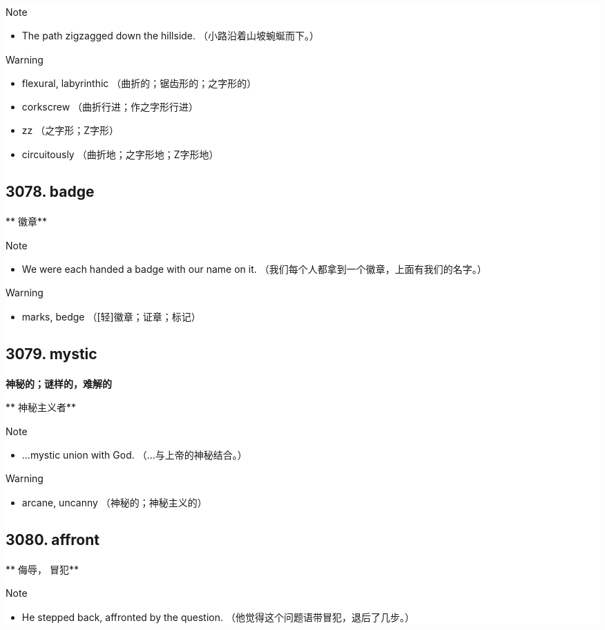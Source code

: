 > [!NOTE]
>
> - The path zigzagged down the hillside. （小路沿着山坡蜿蜒而下。）
>

> [!WARNING]
>
> - flexural, labyrinthic （曲折的；锯齿形的；之字形的）
>
> - corkscrew （曲折行进；作之字形行进）
>
> - zz （之字形；Z字形）
>
> - circuitously （曲折地；之字形地；Z字形地）
>

## 3078. badge

** 徽章**

> [!NOTE]
>
> - We were each handed a badge with our name on it. （我们每个人都拿到一个徽章，上面有我们的名字。）
>

> [!WARNING]
>
> - marks, bedge （[轻]徽章；证章；标记）
>

## 3079. mystic

**神秘的；谜样的，难解的**

** 神秘主义者**

> [!NOTE]
>
> - ...mystic union with God. （…与上帝的神秘结合。）
>

> [!WARNING]
>
> - arcane, uncanny （神秘的；神秘主义的）
>

## 3080. affront

** 侮辱， 冒犯**

> [!NOTE]
>
> - He stepped back, affronted by the question. （他觉得这个问题语带冒犯，退后了几步。）
>
